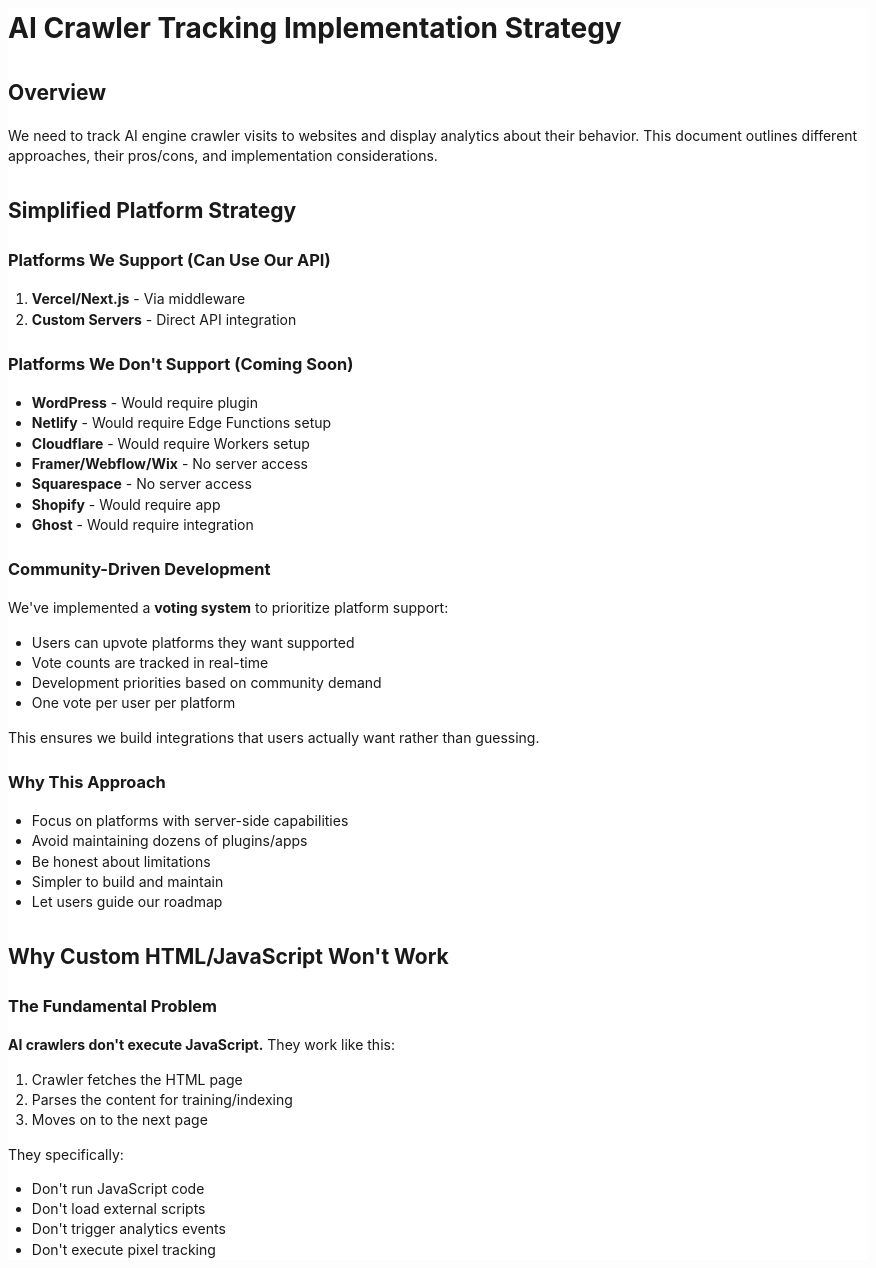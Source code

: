 # AI Crawler Tracking Implementation Strategy

## Overview
We need to track AI engine crawler visits to websites and display analytics about their behavior. This document outlines different approaches, their pros/cons, and implementation considerations.

## Simplified Platform Strategy

### Platforms We Support (Can Use Our API)
1. **Vercel/Next.js** - Via middleware
2. **Custom Servers** - Direct API integration

### Platforms We Don't Support (Coming Soon)
- **WordPress** - Would require plugin
- **Netlify** - Would require Edge Functions setup
- **Cloudflare** - Would require Workers setup
- **Framer/Webflow/Wix** - No server access
- **Squarespace** - No server access
- **Shopify** - Would require app
- **Ghost** - Would require integration

### Community-Driven Development
We've implemented a **voting system** to prioritize platform support:
- Users can upvote platforms they want supported
- Vote counts are tracked in real-time
- Development priorities based on community demand
- One vote per user per platform

This ensures we build integrations that users actually want rather than guessing.

### Why This Approach
- Focus on platforms with server-side capabilities
- Avoid maintaining dozens of plugins/apps
- Be honest about limitations
- Simpler to build and maintain
- Let users guide our roadmap

## Why Custom HTML/JavaScript Won't Work

### The Fundamental Problem
**AI crawlers don't execute JavaScript.** They work like this:
1. Crawler fetches the HTML page
2. Parses the content for training/indexing
3. Moves on to the next page

They specifically:
- Don't run JavaScript code
- Don't load external scripts
- Don't trigger analytics events
- Don't execute pixel tracking
